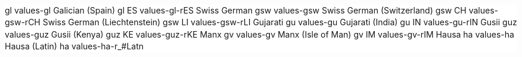 <td>gl</td>
<td> </td>
<td>values-gl</td>
</tr>
<tr><td>Galician (Spain)</td>
<td>gl</td>
<td>ES</td>
<td>values-gl-rES</td>
</tr>
<tr><td>Swiss German</td>
<td>gsw</td>
<td> </td>
<td>values-gsw</td>
</tr>
<tr><td>Swiss German (Switzerland)</td>
<td>gsw</td>
<td>CH</td>
<td>values-gsw-rCH</td>
</tr>
<tr><td>Swiss German (Liechtenstein)</td>
<td>gsw</td>
<td>LI</td>
<td>values-gsw-rLI</td>
</tr>
<tr><td>Gujarati</td>
<td>gu</td>
<td> </td>
<td>values-gu</td>
</tr>
<tr><td>Gujarati (India)</td>
<td>gu</td>
<td>IN</td>
<td>values-gu-rIN</td>
</tr>
<tr><td>Gusii</td>
<td>guz</td>
<td> </td>
<td>values-guz</td>
</tr>
<tr><td>Gusii (Kenya)</td>
<td>guz</td>
<td>KE</td>
<td>values-guz-rKE</td>
</tr>
<tr><td>Manx</td>
<td>gv</td>
<td> </td>
<td>values-gv</td>
</tr>
<tr><td>Manx (Isle of Man)</td>
<td>gv</td>
<td>IM</td>
<td>values-gv-rIM</td>
</tr>
<tr><td>Hausa</td>
<td>ha</td>
<td> </td>
<td>values-ha</td>
</tr>
<tr><td>Hausa (Latin)</td>
<td>ha</td>
<td> </td>
<td>values-ha-r_#Latn</td>
</tr>
